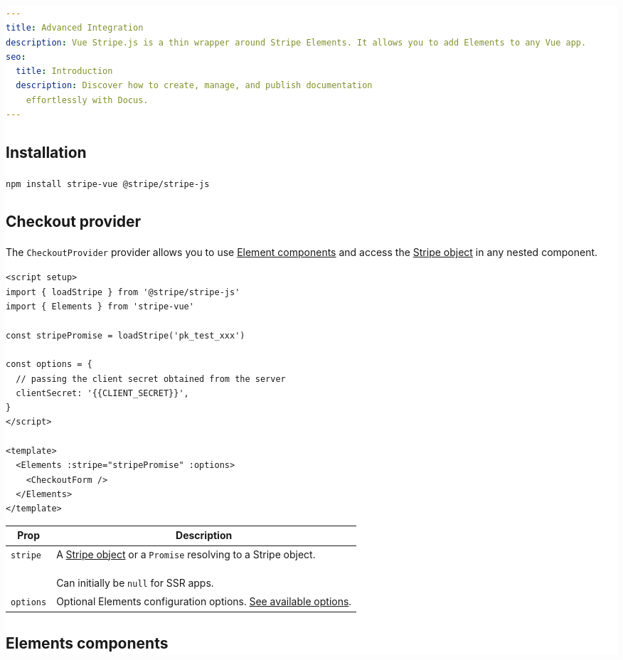 ```yaml
---
title: Advanced Integration
description: Vue Stripe.js is a thin wrapper around Stripe Elements. It allows you to add Elements to any Vue app.
seo:
  title: Introduction
  description: Discover how to create, manage, and publish documentation
    effortlessly with Docus.
---
```


## Installation

```bash
npm install stripe-vue @stripe/stripe-js
```

## Checkout provider

The `CheckoutProvider` provider allows you to use [Element components](https://docs.stripe.com/sdks/stripejs-react?ui=elements#element-components) and access the [Stripe object](https://docs.stripe.com/js/initializing) in any nested component.

```vue
<script setup>
import { loadStripe } from '@stripe/stripe-js'
import { Elements } from 'stripe-vue'

const stripePromise = loadStripe('pk_test_xxx')

const options = {
  // passing the client secret obtained from the server
  clientSecret: '{{CLIENT_SECRET}}',
}
</script>

<template>
  <Elements :stripe="stripePromise" :options>
    <CheckoutForm />
  </Elements>
</template>
```

| Prop    | Description                                                    |
|---------|----------------------------------------------------------------|
| `stripe`  | A [Stripe object](https://docs.stripe.com/js/initializing) or a `Promise` resolving to a Stripe object.<br><br>Can initially be `null` for SSR apps.     |
| `options` | Optional Elements configuration options. [See available options](https://docs.stripe.com/js/elements_object/create#stripe_elements-options). |

## Elements components
